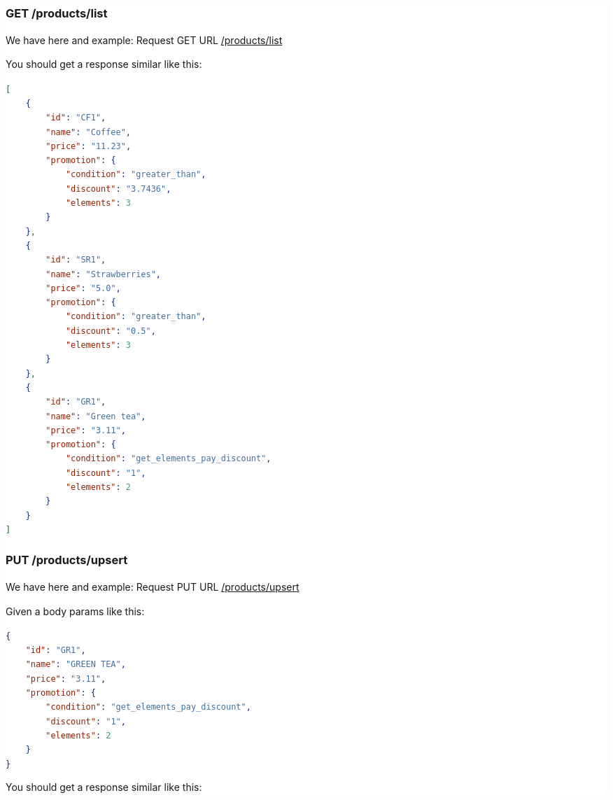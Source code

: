 ### GET /products/list
We have here and example: Request GET URL [/products/list](http://localhost:4000/products/list)

You should get a response similar like this:

```json
[
    {
        "id": "CF1",
        "name": "Coffee",
        "price": "11.23",
        "promotion": {
            "condition": "greater_than",
            "discount": "3.7436",
            "elements": 3
        }
    },
    {
        "id": "SR1",
        "name": "Strawberries",
        "price": "5.0",
        "promotion": {
            "condition": "greater_than",
            "discount": "0.5",
            "elements": 3
        }
    },
    {
        "id": "GR1",
        "name": "Green tea",
        "price": "3.11",
        "promotion": {
            "condition": "get_elements_pay_discount",
            "discount": "1",
            "elements": 2
        }
    }
]
```

### PUT /products/upsert
We have here and example: Request PUT URL [/products/upsert](http://localhost:4000/products/upsert)


Given a body params like this:

```json
{
    "id": "GR1",
    "name": "GREEN TEA",
    "price": "3.11",
    "promotion": {
        "condition": "get_elements_pay_discount",
        "discount": "1",
        "elements": 2
    }
}
```
You should get a response similar like this:
